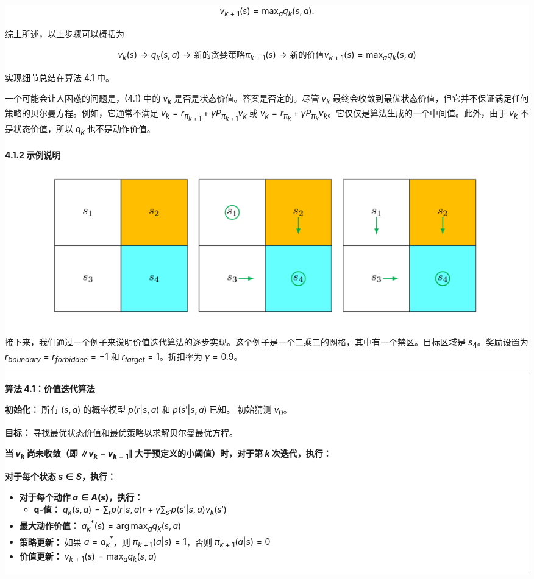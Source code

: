$$
v_{k+1}(s) = \max_a q_k(s,a).
$$

综上所述，以上步骤可以概括为

$$
v_k(s) \to q_k(s,a) \to \text{新的贪婪策略} \pi_{k+1}(s) \to \text{新的价值} v_{k+1}(s) = \max_a q_k(s,a)
$$

实现细节总结在算法 4.1 中。

一个可能会让人困惑的问题是，(4.1) 中的 $v_k$ 是否是状态价值。答案是否定的。尽管 $v_k$ 最终会收敛到最优状态价值，但它并不保证满足任何策略的贝尔曼方程。例如，它通常不满足 $v_k = r_{\pi_{k+1}} + \gamma P_{\pi_{k+1}} v_k$ 或 $v_k = r_{\pi_k} + \gamma P_{\pi_k} v_k$。它仅仅是算法生成的一个中间值。此外，由于 $v_k$ 不是状态价值，所以 $q_k$ 也不是动作价值。

#### 4.1.2 示例说明

![](./image/4-1.png)

接下来，我们通过一个例子来说明价值迭代算法的逐步实现。这个例子是一个二乘二的网格，其中有一个禁区。目标区域是 $s_4$。奖励设置为 $r_{boundary} = r_{forbidden} = -1$ 和 $r_{target} = 1$。折扣率为 $\gamma=0.9$。

---

**算法 4.1：价值迭代算法**

**初始化：**
所有 $(s, a)$ 的概率模型 $p(r|s,a)$ 和 $p(s'|s,a)$ 已知。
初始猜测 $v_0$。

**目标：**
寻找最优状态价值和最优策略以求解贝尔曼最优方程。

**当 $v_k$ 尚未收敛（即 $\|v_k - v_{k-1}\|$ 大于预定义的小阈值）时，对于第 $k$ 次迭代，执行：**

**对于每个状态 $s \in S$，执行：**

- **对于每个动作 $a \in A(s)$，执行：**
  - **q-值：** $q_k(s,a) = \sum_r p(r|s,a)r + \gamma \sum_{s'} p(s'|s,a)v_k(s')$
- **最大动作价值：** $a^*_k(s) = \arg \max_a q_k(s,a)$
- **策略更新：** 如果 $a=a^*_k$，则 $\pi_{k+1}(a|s) = 1$，否则 $\pi_{k+1}(a|s) = 0$
- **价值更新：** $v_{k+1}(s) = \max_a q_k(s,a)$

---